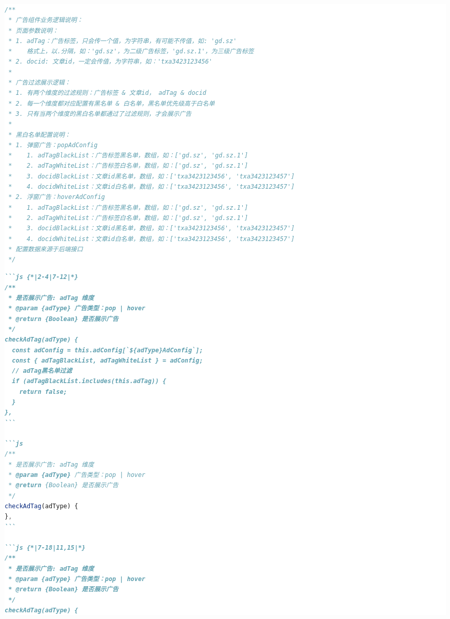 ```js {*|4-5,9-11,14-16,19-21}{maxHeight:'275px'}
/**
 * 广告组件业务逻辑说明：
 * 页面参数说明：
 * 1. adTag：广告标签，只会传一个值，为字符串，有可能不传值，如: 'gd.sz'
 *    格式上，以.分隔，如：'gd.sz'，为二级广告标签，'gd.sz.1'，为三级广告标签
 * 2. docid: 文章id，一定会传值，为字符串，如：'txa3423123456'
 *
 * 广告过滤展示逻辑：
 * 1. 有两个维度的过滤规则：广告标签 & 文章id， adTag & docid
 * 2. 每一个维度都对应配置有黑名单 & 白名单，黑名单优先级高于白名单
 * 3. 只有当两个维度的黑白名单都通过了过滤规则，才会展示广告
 *
 * 黑白名单配置说明：
 * 1. 弹窗广告：popAdConfig
 *    1. adTagBlackList：广告标签黑名单，数组，如：['gd.sz', 'gd.sz.1']
 *    2. adTagWhiteList：广告标签白名单，数组，如：['gd.sz', 'gd.sz.1']
 *    3. docidBlackList：文章id黑名单，数组，如：['txa3423123456', 'txa3423123457']
 *    4. docidWhiteList：文章id白名单，数组，如：['txa3423123456', 'txa3423123457']
 * 2. 浮窗广告：hoverAdConfig
 *    1. adTagBlackList：广告标签黑名单，数组，如：['gd.sz', 'gd.sz.1']
 *    2. adTagWhiteList：广告标签白名单，数组，如：['gd.sz', 'gd.sz.1']
 *    3. docidBlackList：文章id黑名单，数组，如：['txa3423123456', 'txa3423123457']
 *    4. docidWhiteList：文章id白名单，数组，如：['txa3423123456', 'txa3423123457']
 * 配置数据来源于后端接口
 */
```

</div>

<div>

````md magic-move
```js {*|2-4|7-12|*}
/**
 * 是否展示广告: adTag 维度
 * @param {adType} 广告类型：pop | hover
 * @return {Boolean} 是否展示广告
 */
checkAdTag(adType) {
  const adConfig = this.adConfig[`${adType}AdConfig`];
  const { adTagBlackList, adTagWhiteList } = adConfig;
  // adTag黑名单过滤
  if (adTagBlackList.includes(this.adTag)) {
    return false;
  }
},
```

```js
/**
 * 是否展示广告: adTag 维度
 * @param {adType} 广告类型：pop | hover
 * @return {Boolean} 是否展示广告
 */
checkAdTag(adType) {
},
```

```js {*|7-18|11,15|*}
/**
 * 是否展示广告: adTag 维度
 * @param {adType} 广告类型：pop | hover
 * @return {Boolean} 是否展示广告
 */
checkAdTag(adType) {
````
